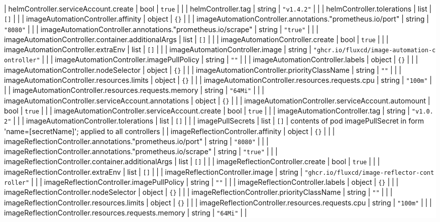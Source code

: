 | helmController.serviceAccount.create | bool | `true` |  |
| helmController.tag | string | `"v1.4.2"` |  |
| helmController.tolerations | list | `[]` |  |
| imageAutomationController.affinity | object | `{}` |  |
| imageAutomationController.annotations."prometheus.io/port" | string | `"8080"` |  |
| imageAutomationController.annotations."prometheus.io/scrape" | string | `"true"` |  |
| imageAutomationController.container.additionalArgs | list | `[]` |  |
| imageAutomationController.create | bool | `true` |  |
| imageAutomationController.extraEnv | list | `[]` |  |
| imageAutomationController.image | string | `"ghcr.io/fluxcd/image-automation-controller"` |  |
| imageAutomationController.imagePullPolicy | string | `""` |  |
| imageAutomationController.labels | object | `{}` |  |
| imageAutomationController.nodeSelector | object | `{}` |  |
| imageAutomationController.priorityClassName | string | `""` |  |
| imageAutomationController.resources.limits | object | `{}` |  |
| imageAutomationController.resources.requests.cpu | string | `"100m"` |  |
| imageAutomationController.resources.requests.memory | string | `"64Mi"` |  |
| imageAutomationController.serviceAccount.annotations | object | `{}` |  |
| imageAutomationController.serviceAccount.automount | bool | `true` |  |
| imageAutomationController.serviceAccount.create | bool | `true` |  |
| imageAutomationController.tag | string | `"v1.0.2"` |  |
| imageAutomationController.tolerations | list | `[]` |  |
| imagePullSecrets | list | `[]` | contents of pod imagePullSecret in form 'name=[secretName]'; applied to all controllers |
| imageReflectionController.affinity | object | `{}` |  |
| imageReflectionController.annotations."prometheus.io/port" | string | `"8080"` |  |
| imageReflectionController.annotations."prometheus.io/scrape" | string | `"true"` |  |
| imageReflectionController.container.additionalArgs | list | `[]` |  |
| imageReflectionController.create | bool | `true` |  |
| imageReflectionController.extraEnv | list | `[]` |  |
| imageReflectionController.image | string | `"ghcr.io/fluxcd/image-reflector-controller"` |  |
| imageReflectionController.imagePullPolicy | string | `""` |  |
| imageReflectionController.labels | object | `{}` |  |
| imageReflectionController.nodeSelector | object | `{}` |  |
| imageReflectionController.priorityClassName | string | `""` |  |
| imageReflectionController.resources.limits | object | `{}` |  |
| imageReflectionController.resources.requests.cpu | string | `"100m"` |  |
| imageReflectionController.resources.requests.memory | string | `"64Mi"` |  |